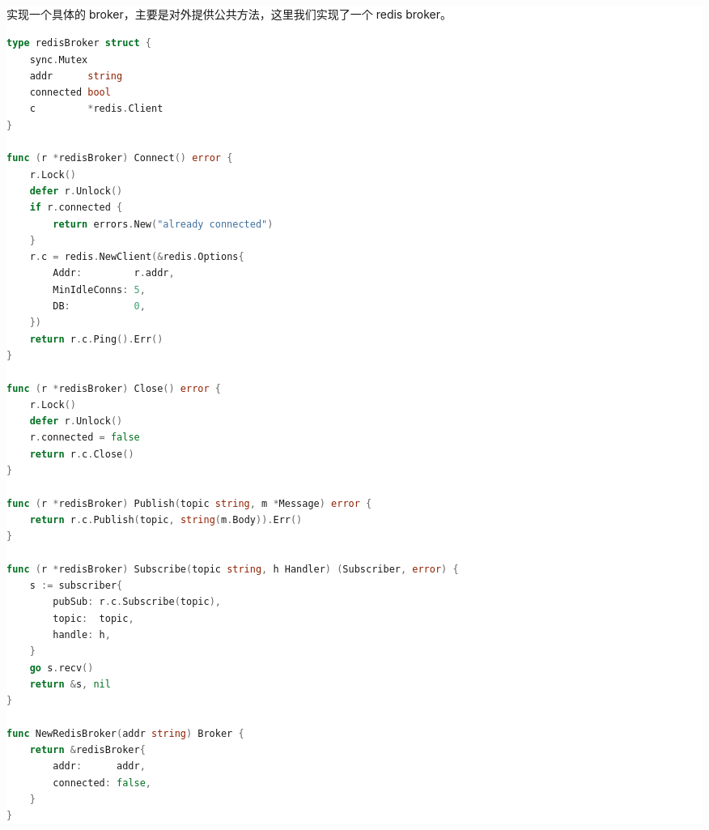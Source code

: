 实现一个具体的 broker，主要是对外提供公共方法，这里我们实现了一个 redis broker。
```go
type redisBroker struct {
	sync.Mutex
	addr      string
	connected bool
	c         *redis.Client
}

func (r *redisBroker) Connect() error {
	r.Lock()
	defer r.Unlock()
	if r.connected {
		return errors.New("already connected")
	}
	r.c = redis.NewClient(&redis.Options{
		Addr:         r.addr,
		MinIdleConns: 5,
		DB:           0,
	})
	return r.c.Ping().Err()
}

func (r *redisBroker) Close() error {
	r.Lock()
	defer r.Unlock()
	r.connected = false
	return r.c.Close()
}

func (r *redisBroker) Publish(topic string, m *Message) error {
	return r.c.Publish(topic, string(m.Body)).Err()
}

func (r *redisBroker) Subscribe(topic string, h Handler) (Subscriber, error) {
	s := subscriber{
		pubSub: r.c.Subscribe(topic),
		topic:  topic,
		handle: h,
	}
	go s.recv()
	return &s, nil
}

func NewRedisBroker(addr string) Broker {
	return &redisBroker{
		addr:      addr,
		connected: false,
	}
}
```
